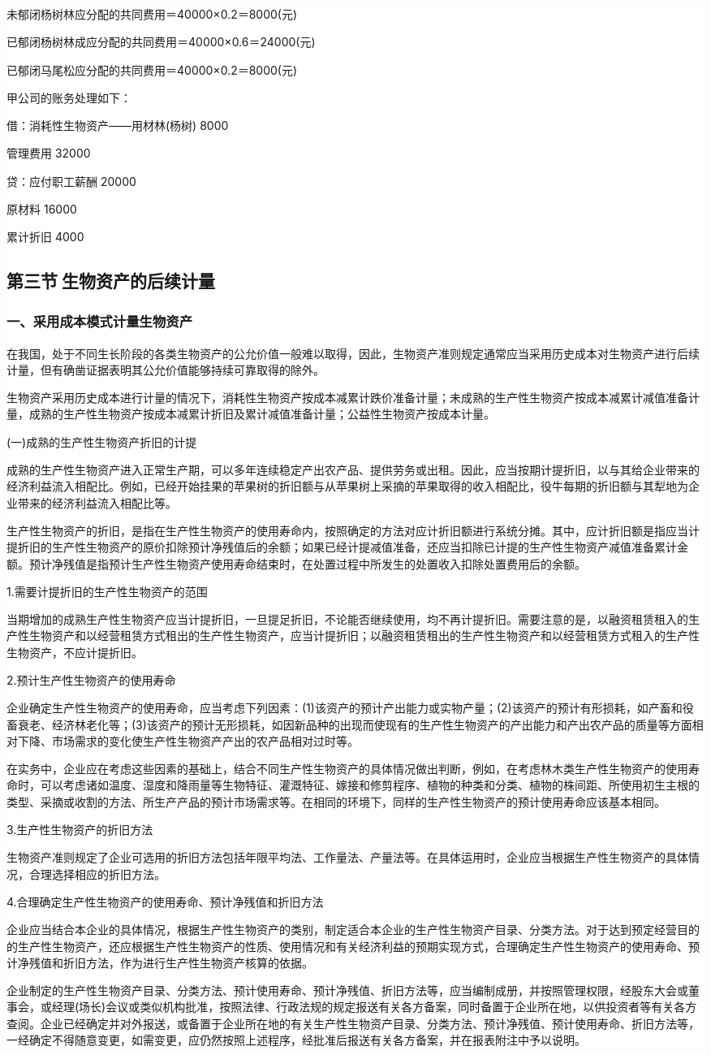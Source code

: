 未郁闭杨树林应分配的共同费用＝40000×0.2＝8000(元)

已郁闭杨树林成应分配的共同费用＝40000×0.6＝24000(元)

已郁闭马尾松应分配的共同费用＝40000×0.2＝8000(元)

甲公司的账务处理如下：

借：消耗性生物资产——用材林(杨树) 8000

管理费用 32000

贷：应付职工薪酬 20000

原材料 16000

累计折旧 4000

## 第三节 生物资产的后续计量

### 一、采用成本模式计量生物资产

在我国，处于不同生长阶段的各类生物资产的公允价值一般难以取得，因此，生物资产准则规定通常应当采用历史成本对生物资产进行后续计量，但有确凿证据表明其公允价值能够持续可靠取得的除外。

生物资产采用历史成本进行计量的情况下，消耗性生物资产按成本减累计跌价准备计量；未成熟的生产性生物资产按成本减累计减值准备计量，成熟的生产性生物资产按成本减累计折旧及累计减值准备计量；公益性生物资产按成本计量。

(一)成熟的生产性生物资产折旧的计提

成熟的生产性生物资产进入正常生产期，可以多年连续稳定产出农产品、提供劳务或出租。因此，应当按期计提折旧，以与其给企业带来的经济利益流入相配比。例如，已经开始挂果的苹果树的折旧额与从苹果树上采摘的苹果取得的收入相配比，役牛每期的折旧额与其犁地为企业带来的经济利益流入相配比等。

生产性生物资产的折旧，是指在生产性生物资产的使用寿命内，按照确定的方法对应计折旧额进行系统分摊。其中，应计折旧额是指应当计提折旧的生产性生物资产的原价扣除预计净残值后的余额；如果已经计提减值准备，还应当扣除已计提的生产性生物资产减值准备累计金额。预计净残值是指预计生产性生物资产使用寿命结束时，在处置过程中所发生的处置收入扣除处置费用后的余额。

1.需要计提折旧的生产性生物资产的范围

当期增加的成熟生产性生物资产应当计提折旧，一旦提足折旧，不论能否继续使用，均不再计提折旧。需要注意的是，以融资租赁租入的生产性生物资产和以经营租赁方式租出的生产性生物资产，应当计提折旧；以融资租赁租出的生产性生物资产和以经营租赁方式租入的生产性生物资产，不应计提折旧。

2.预计生产性生物资产的使用寿命

企业确定生产性生物资产的使用寿命，应当考虑下列因素：(1)该资产的预计产出能力或实物产量；(2)该资产的预计有形损耗，如产畜和役畜衰老、经济林老化等；(3)该资产的预计无形损耗，如因新品种的出现而使现有的生产性生物资产的产出能力和产出农产品的质量等方面相对下降、市场需求的变化使生产性生物资产产出的农产品相对过时等。

在实务中，企业应在考虑这些因素的基础上，结合不同生产性生物资产的具体情况做出判断，例如，在考虑林木类生产性生物资产的使用寿命时，可以考虑诸如温度、湿度和降雨量等生物特征、灌溉特征、嫁接和修剪程序、植物的种类和分类、植物的株间距、所使用初生主根的类型、采摘或收割的方法、所生产产品的预计市场需求等。在相同的环境下，同样的生产性生物资产的预计使用寿命应该基本相同。

3.生产性生物资产的折旧方法

生物资产准则规定了企业可选用的折旧方法包括年限平均法、工作量法、产量法等。在具体运用时，企业应当根据生产性生物资产的具体情况，合理选择相应的折旧方法。

4.合理确定生产性生物资产的使用寿命、预计净残值和折旧方法

企业应当结合本企业的具体情况，根据生产性生物资产的类别，制定适合本企业的生产性生物资产目录、分类方法。对于达到预定经营目的的生产性生物资产，还应根据生产性生物资产的性质、使用情况和有关经济利益的预期实现方式，合理确定生产性生物资产的使用寿命、预计净残值和折旧方法，作为进行生产性生物资产核算的依据。

企业制定的生产性生物资产目录、分类方法、预计使用寿命、预计净残值、折旧方法等，应当编制成册，并按照管理权限，经股东大会或董事会，或经理(场长)会议或类似机构批准，按照法律、行政法规的规定报送有关各方备案，同时备置于企业所在地，以供投资者等有关各方查阅。企业已经确定并对外报送，或备置于企业所在地的有关生产性生物资产目录、分类方法、预计净残值、预计使用寿命、折旧方法等，一经确定不得随意变更，如需变更，应仍然按照上述程序，经批准后报送有关各方备案，并在报表附注中予以说明。
